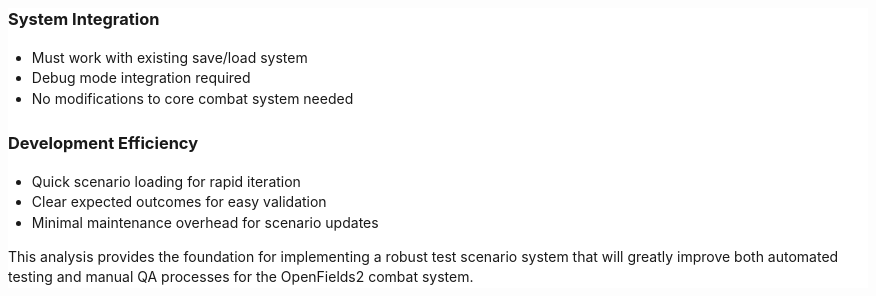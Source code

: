 ### System Integration
- Must work with existing save/load system
- Debug mode integration required
- No modifications to core combat system needed

### Development Efficiency
- Quick scenario loading for rapid iteration
- Clear expected outcomes for easy validation
- Minimal maintenance overhead for scenario updates

This analysis provides the foundation for implementing a robust test scenario system that will greatly improve both automated testing and manual QA processes for the OpenFields2 combat system.